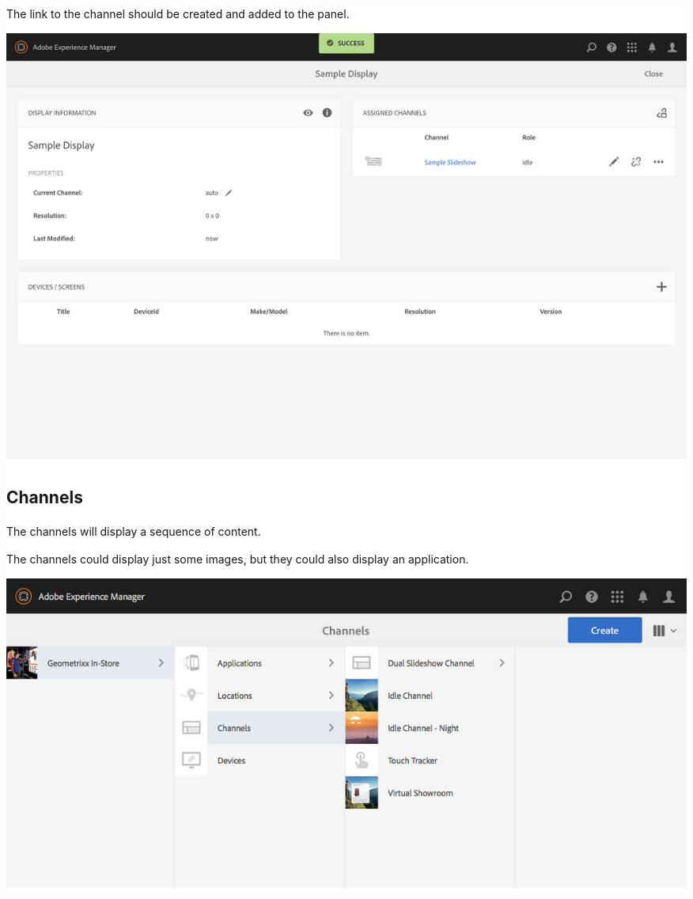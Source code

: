 The link to the channel should be created and added to the panel.

![](assets/device-control-center/chlimage_1-25.png)

## Channels
The channels will display a sequence of content.

The channels could display just some images, but they could also display an application.

![](assets/device-control-center/chlimage_1-26.png)
